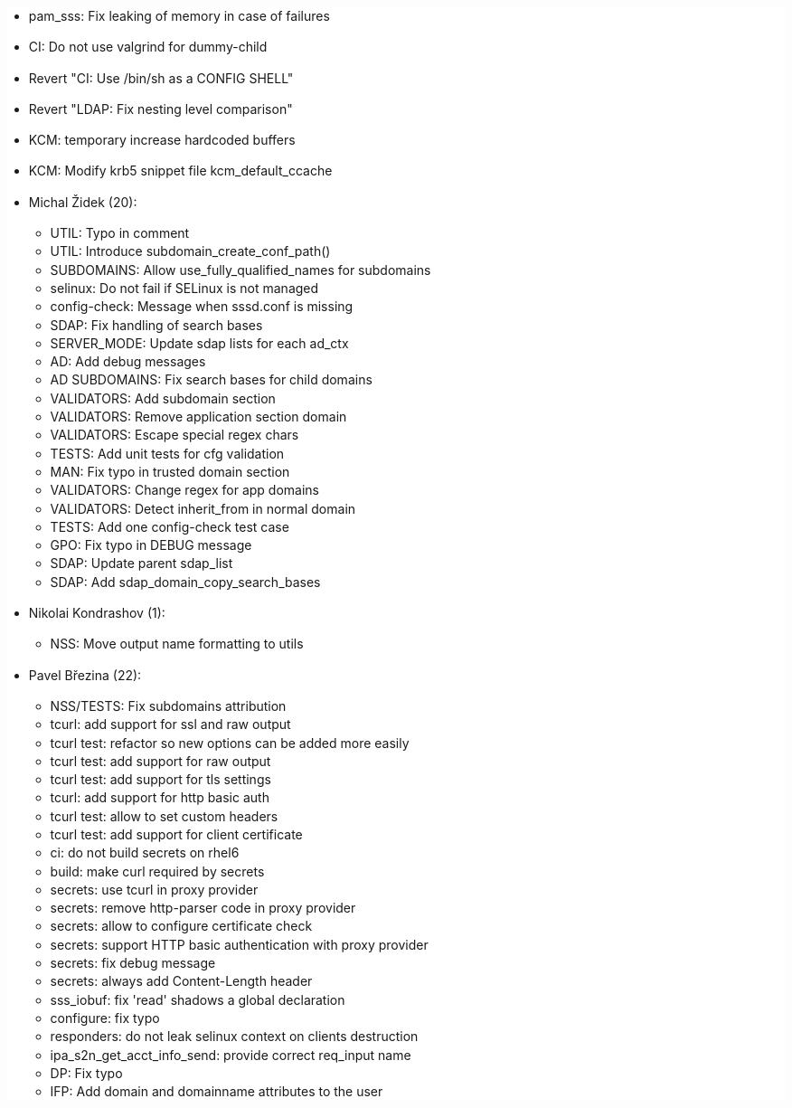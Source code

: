  - pam_sss: Fix leaking of memory in case of failures
  - CI: Do not use valgrind for dummy-child
  - Revert "CI: Use /bin/sh as a CONFIG SHELL"
  - Revert "LDAP: Fix nesting level comparison"
  - KCM: temporary increase hardcoded buffers
  - KCM: Modify krb5 snippet file kcm_default_ccache

- Michal Židek (20):

  - UTIL: Typo in comment
  - UTIL: Introduce subdomain_create_conf_path()
  - SUBDOMAINS: Allow use_fully_qualified_names for subdomains
  - selinux: Do not fail if SELinux is not managed
  - config-check: Message when sssd.conf is missing
  - SDAP: Fix handling of search bases
  - SERVER_MODE: Update sdap lists for each ad_ctx
  - AD: Add debug messages
  - AD SUBDOMAINS: Fix search bases for child domains
  - VALIDATORS: Add subdomain section
  - VALIDATORS: Remove application section domain
  - VALIDATORS: Escape special regex chars
  - TESTS: Add unit tests for cfg validation
  - MAN: Fix typo in trusted domain section
  - VALIDATORS: Change regex for app domains
  - VALIDATORS: Detect inherit_from in normal domain
  - TESTS: Add one config-check test case
  - GPO: Fix typo in DEBUG message
  - SDAP: Update parent sdap_list
  - SDAP: Add sdap_domain_copy_search_bases

- Nikolai Kondrashov (1):

  - NSS: Move output name formatting to utils

- Pavel Březina (22):

  - NSS/TESTS: Fix subdomains attribution
  - tcurl: add support for ssl and raw output
  - tcurl test: refactor so new options can be added more easily
  - tcurl test: add support for raw output
  - tcurl test: add support for tls settings
  - tcurl: add support for http basic auth
  - tcurl test: allow to set custom headers
  - tcurl test: add support for client certificate
  - ci: do not build secrets on rhel6
  - build: make curl required by secrets
  - secrets: use tcurl in proxy provider
  - secrets: remove http-parser code in proxy provider
  - secrets: allow to configure certificate check
  - secrets: support HTTP basic authentication with proxy provider
  - secrets: fix debug message
  - secrets: always add Content-Length header
  - sss_iobuf: fix 'read' shadows a global declaration
  - configure: fix typo
  - responders: do not leak selinux context on clients destruction
  - ipa_s2n_get_acct_info_send: provide correct req_input name
  - DP: Fix typo
  - IFP: Add domain and domainname attributes to the user
